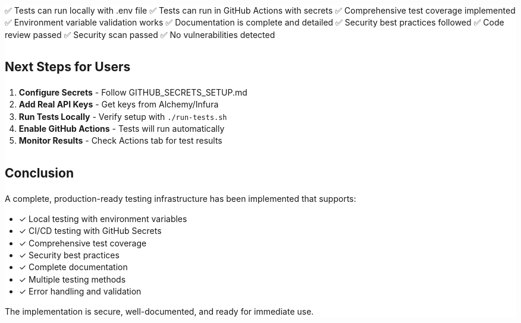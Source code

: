 ✅ Tests can run locally with .env file
✅ Tests can run in GitHub Actions with secrets
✅ Comprehensive test coverage implemented
✅ Environment variable validation works
✅ Documentation is complete and detailed
✅ Security best practices followed
✅ Code review passed
✅ Security scan passed
✅ No vulnerabilities detected

## Next Steps for Users

1. **Configure Secrets** - Follow GITHUB_SECRETS_SETUP.md
2. **Add Real API Keys** - Get keys from Alchemy/Infura
3. **Run Tests Locally** - Verify setup with `./run-tests.sh`
4. **Enable GitHub Actions** - Tests will run automatically
5. **Monitor Results** - Check Actions tab for test results

## Conclusion

A complete, production-ready testing infrastructure has been implemented that supports:
- ✓ Local testing with environment variables
- ✓ CI/CD testing with GitHub Secrets
- ✓ Comprehensive test coverage
- ✓ Security best practices
- ✓ Complete documentation
- ✓ Multiple testing methods
- ✓ Error handling and validation

The implementation is secure, well-documented, and ready for immediate use.
